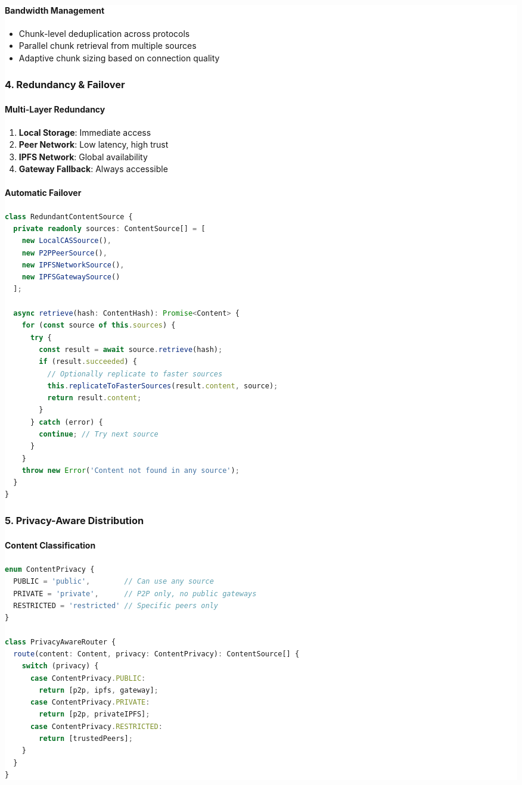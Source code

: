 #### Bandwidth Management
- Chunk-level deduplication across protocols
- Parallel chunk retrieval from multiple sources
- Adaptive chunk sizing based on connection quality

### 4. Redundancy & Failover

#### Multi-Layer Redundancy
1. **Local Storage**: Immediate access
2. **Peer Network**: Low latency, high trust
3. **IPFS Network**: Global availability
4. **Gateway Fallback**: Always accessible

#### Automatic Failover
```typescript
class RedundantContentSource {
  private readonly sources: ContentSource[] = [
    new LocalCASSource(),
    new P2PPeerSource(),
    new IPFSNetworkSource(),
    new IPFSGatewaySource()
  ];
  
  async retrieve(hash: ContentHash): Promise<Content> {
    for (const source of this.sources) {
      try {
        const result = await source.retrieve(hash);
        if (result.succeeded) {
          // Optionally replicate to faster sources
          this.replicateToFasterSources(result.content, source);
          return result.content;
        }
      } catch (error) {
        continue; // Try next source
      }
    }
    throw new Error('Content not found in any source');
  }
}
```

### 5. Privacy-Aware Distribution

#### Content Classification
```typescript
enum ContentPrivacy {
  PUBLIC = 'public',        // Can use any source
  PRIVATE = 'private',      // P2P only, no public gateways
  RESTRICTED = 'restricted' // Specific peers only
}

class PrivacyAwareRouter {
  route(content: Content, privacy: ContentPrivacy): ContentSource[] {
    switch (privacy) {
      case ContentPrivacy.PUBLIC:
        return [p2p, ipfs, gateway];
      case ContentPrivacy.PRIVATE:
        return [p2p, privateIPFS];
      case ContentPrivacy.RESTRICTED:
        return [trustedPeers];
    }
  }
}
```